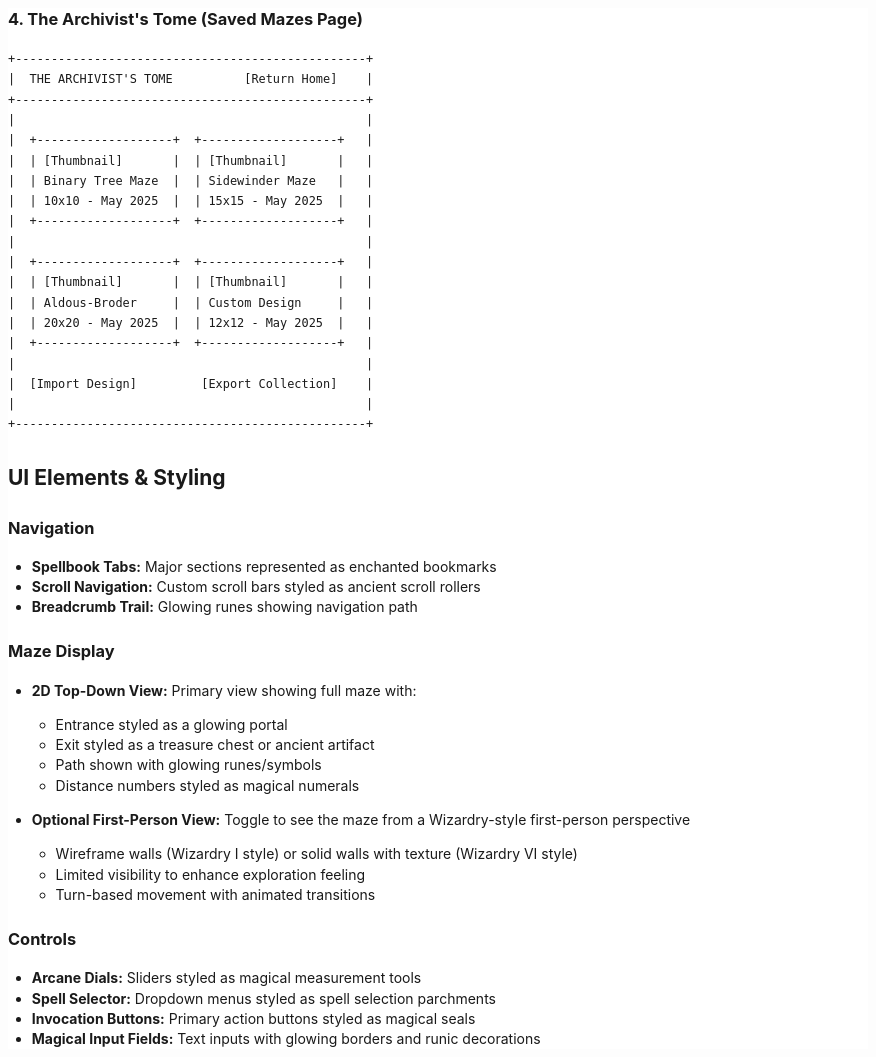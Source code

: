 ### 4. The Archivist's Tome (Saved Mazes Page)

```
+-------------------------------------------------+
|  THE ARCHIVIST'S TOME          [Return Home]    |
+-------------------------------------------------+
|                                                 |
|  +-------------------+  +-------------------+   |
|  | [Thumbnail]       |  | [Thumbnail]       |   |
|  | Binary Tree Maze  |  | Sidewinder Maze   |   |
|  | 10x10 - May 2025  |  | 15x15 - May 2025  |   |
|  +-------------------+  +-------------------+   |
|                                                 |
|  +-------------------+  +-------------------+   |
|  | [Thumbnail]       |  | [Thumbnail]       |   |
|  | Aldous-Broder     |  | Custom Design     |   |
|  | 20x20 - May 2025  |  | 12x12 - May 2025  |   |
|  +-------------------+  +-------------------+   |
|                                                 |
|  [Import Design]         [Export Collection]    |
|                                                 |
+-------------------------------------------------+
```

## UI Elements & Styling

### Navigation

- **Spellbook Tabs:** Major sections represented as enchanted bookmarks
- **Scroll Navigation:** Custom scroll bars styled as ancient scroll rollers
- **Breadcrumb Trail:** Glowing runes showing navigation path

### Maze Display

- **2D Top-Down View:** Primary view showing full maze with:
  - Entrance styled as a glowing portal
  - Exit styled as a treasure chest or ancient artifact
  - Path shown with glowing runes/symbols
  - Distance numbers styled as magical numerals

- **Optional First-Person View:** Toggle to see the maze from a Wizardry-style first-person perspective
  - Wireframe walls (Wizardry I style) or solid walls with texture (Wizardry VI style)
  - Limited visibility to enhance exploration feeling
  - Turn-based movement with animated transitions

### Controls

- **Arcane Dials:** Sliders styled as magical measurement tools
- **Spell Selector:** Dropdown menus styled as spell selection parchments
- **Invocation Buttons:** Primary action buttons styled as magical seals
- **Magical Input Fields:** Text inputs with glowing borders and runic decorations
